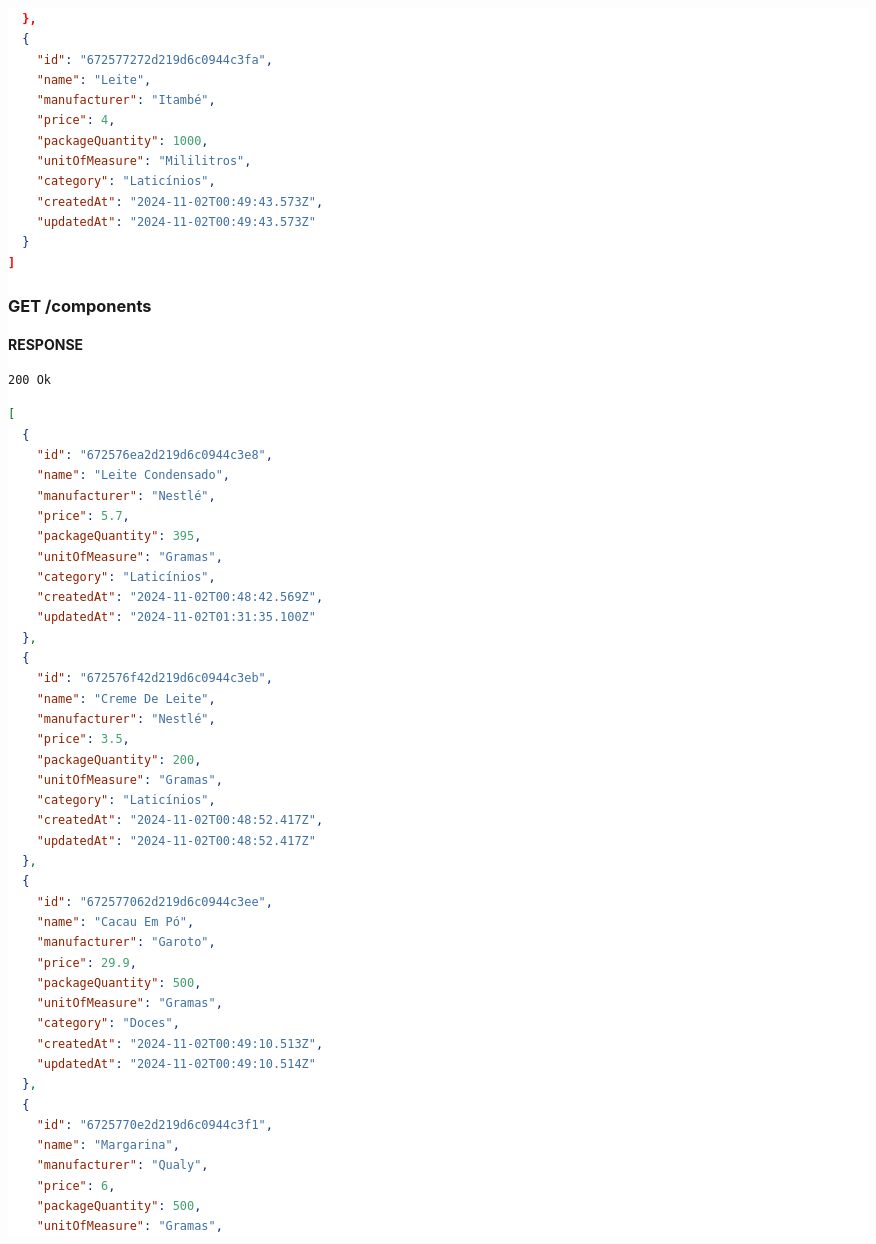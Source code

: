 ```json
  },
  {
    "id": "672577272d219d6c0944c3fa",
    "name": "Leite",
    "manufacturer": "Itambé",
    "price": 4,
    "packageQuantity": 1000,
    "unitOfMeasure": "Mililitros",
    "category": "Laticínios",
    "createdAt": "2024-11-02T00:49:43.573Z",
    "updatedAt": "2024-11-02T00:49:43.573Z"
  }
]
```

<h3 id="get-components">GET /components</h3>

**RESPONSE**

```
200 Ok
```

```json
[
  {
    "id": "672576ea2d219d6c0944c3e8",
    "name": "Leite Condensado",
    "manufacturer": "Nestlé",
    "price": 5.7,
    "packageQuantity": 395,
    "unitOfMeasure": "Gramas",
    "category": "Laticínios",
    "createdAt": "2024-11-02T00:48:42.569Z",
    "updatedAt": "2024-11-02T01:31:35.100Z"
  },
  {
    "id": "672576f42d219d6c0944c3eb",
    "name": "Creme De Leite",
    "manufacturer": "Nestlé",
    "price": 3.5,
    "packageQuantity": 200,
    "unitOfMeasure": "Gramas",
    "category": "Laticínios",
    "createdAt": "2024-11-02T00:48:52.417Z",
    "updatedAt": "2024-11-02T00:48:52.417Z"
  },
  {
    "id": "672577062d219d6c0944c3ee",
    "name": "Cacau Em Pó",
    "manufacturer": "Garoto",
    "price": 29.9,
    "packageQuantity": 500,
    "unitOfMeasure": "Gramas",
    "category": "Doces",
    "createdAt": "2024-11-02T00:49:10.513Z",
    "updatedAt": "2024-11-02T00:49:10.514Z"
  },
  {
    "id": "6725770e2d219d6c0944c3f1",
    "name": "Margarina",
    "manufacturer": "Qualy",
    "price": 6,
    "packageQuantity": 500,
    "unitOfMeasure": "Gramas",
```